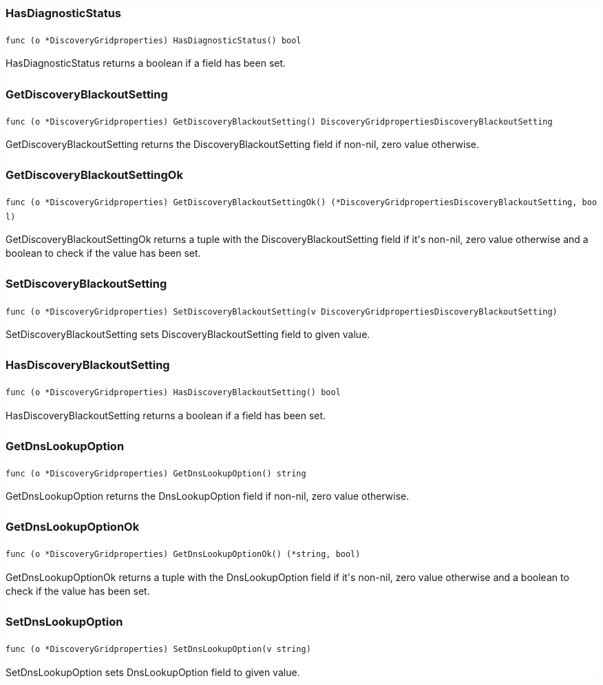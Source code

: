 ### HasDiagnosticStatus

`func (o *DiscoveryGridproperties) HasDiagnosticStatus() bool`

HasDiagnosticStatus returns a boolean if a field has been set.

### GetDiscoveryBlackoutSetting

`func (o *DiscoveryGridproperties) GetDiscoveryBlackoutSetting() DiscoveryGridpropertiesDiscoveryBlackoutSetting`

GetDiscoveryBlackoutSetting returns the DiscoveryBlackoutSetting field if non-nil, zero value otherwise.

### GetDiscoveryBlackoutSettingOk

`func (o *DiscoveryGridproperties) GetDiscoveryBlackoutSettingOk() (*DiscoveryGridpropertiesDiscoveryBlackoutSetting, bool)`

GetDiscoveryBlackoutSettingOk returns a tuple with the DiscoveryBlackoutSetting field if it's non-nil, zero value otherwise
and a boolean to check if the value has been set.

### SetDiscoveryBlackoutSetting

`func (o *DiscoveryGridproperties) SetDiscoveryBlackoutSetting(v DiscoveryGridpropertiesDiscoveryBlackoutSetting)`

SetDiscoveryBlackoutSetting sets DiscoveryBlackoutSetting field to given value.

### HasDiscoveryBlackoutSetting

`func (o *DiscoveryGridproperties) HasDiscoveryBlackoutSetting() bool`

HasDiscoveryBlackoutSetting returns a boolean if a field has been set.

### GetDnsLookupOption

`func (o *DiscoveryGridproperties) GetDnsLookupOption() string`

GetDnsLookupOption returns the DnsLookupOption field if non-nil, zero value otherwise.

### GetDnsLookupOptionOk

`func (o *DiscoveryGridproperties) GetDnsLookupOptionOk() (*string, bool)`

GetDnsLookupOptionOk returns a tuple with the DnsLookupOption field if it's non-nil, zero value otherwise
and a boolean to check if the value has been set.

### SetDnsLookupOption

`func (o *DiscoveryGridproperties) SetDnsLookupOption(v string)`

SetDnsLookupOption sets DnsLookupOption field to given value.
